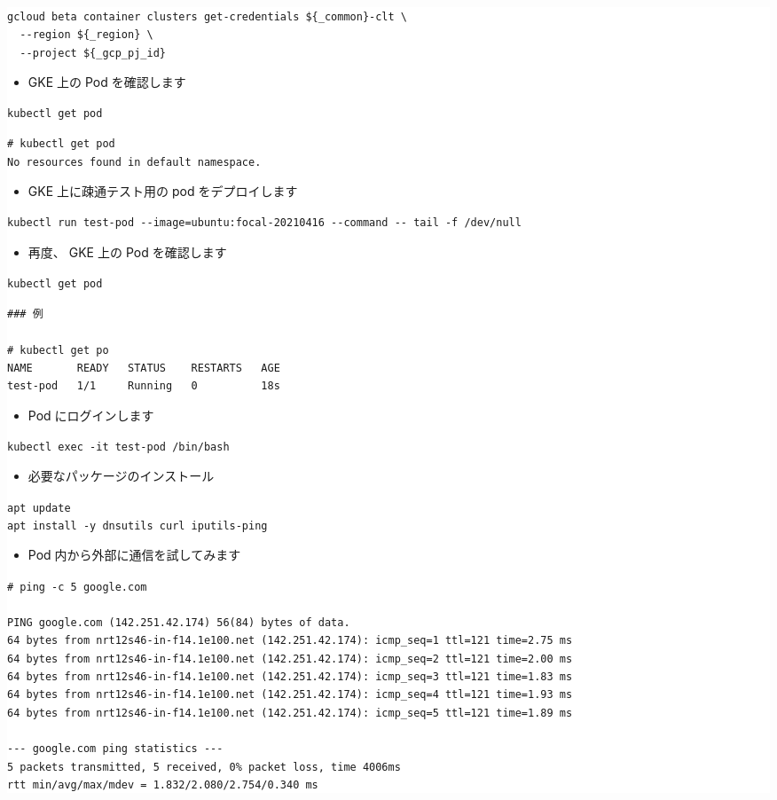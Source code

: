 ```
gcloud beta container clusters get-credentials ${_common}-clt \
  --region ${_region} \
  --project ${_gcp_pj_id}
```

+ GKE 上の Pod を確認します

```
kubectl get pod
```
```
# kubectl get pod
No resources found in default namespace.
```

+ GKE 上に疎通テスト用の pod をデプロイします

```
kubectl run test-pod --image=ubuntu:focal-20210416 --command -- tail -f /dev/null
```

+ 再度、 GKE 上の Pod を確認します

```
kubectl get pod
```
```
### 例

# kubectl get po
NAME       READY   STATUS    RESTARTS   AGE
test-pod   1/1     Running   0          18s
```

+ Pod にログインします

```
kubectl exec -it test-pod /bin/bash
```

+ 必要なパッケージのインストール

```
apt update
apt install -y dnsutils curl iputils-ping
```

+ Pod 内から外部に通信を試してみます

```
# ping -c 5 google.com

PING google.com (142.251.42.174) 56(84) bytes of data.
64 bytes from nrt12s46-in-f14.1e100.net (142.251.42.174): icmp_seq=1 ttl=121 time=2.75 ms
64 bytes from nrt12s46-in-f14.1e100.net (142.251.42.174): icmp_seq=2 ttl=121 time=2.00 ms
64 bytes from nrt12s46-in-f14.1e100.net (142.251.42.174): icmp_seq=3 ttl=121 time=1.83 ms
64 bytes from nrt12s46-in-f14.1e100.net (142.251.42.174): icmp_seq=4 ttl=121 time=1.93 ms
64 bytes from nrt12s46-in-f14.1e100.net (142.251.42.174): icmp_seq=5 ttl=121 time=1.89 ms

--- google.com ping statistics ---
5 packets transmitted, 5 received, 0% packet loss, time 4006ms
rtt min/avg/max/mdev = 1.832/2.080/2.754/0.340 ms
```

